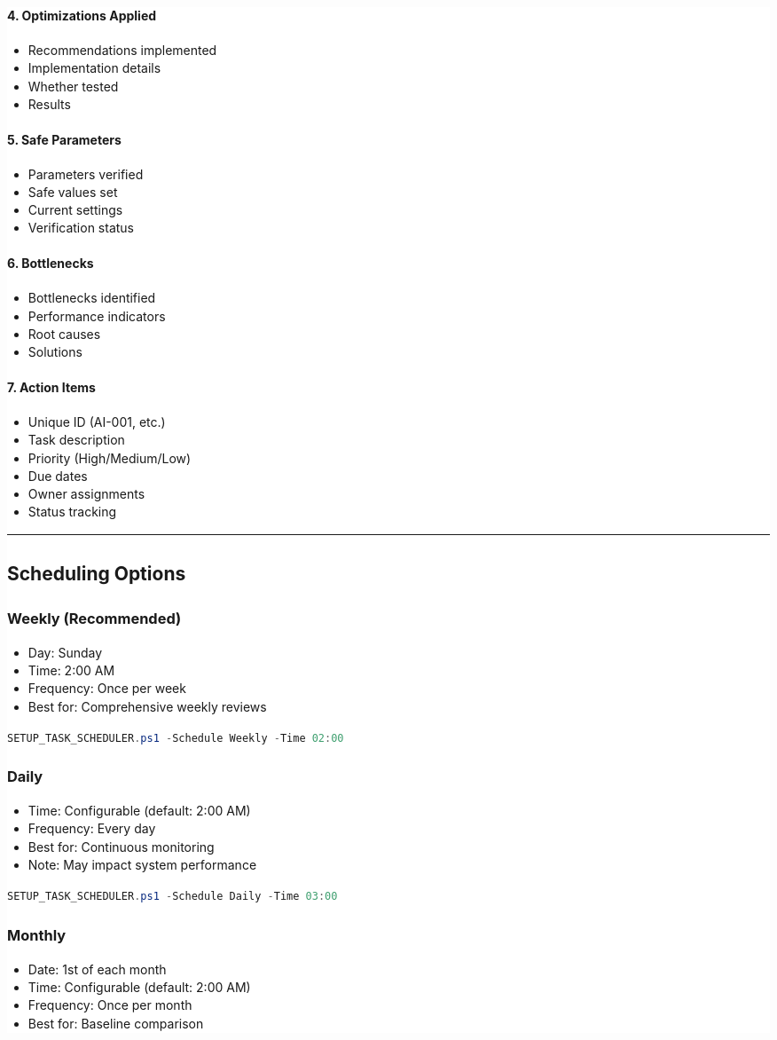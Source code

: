 #### 4. Optimizations Applied
- Recommendations implemented
- Implementation details
- Whether tested
- Results

#### 5. Safe Parameters
- Parameters verified
- Safe values set
- Current settings
- Verification status

#### 6. Bottlenecks
- Bottlenecks identified
- Performance indicators
- Root causes
- Solutions

#### 7. Action Items
- Unique ID (AI-001, etc.)
- Task description
- Priority (High/Medium/Low)
- Due dates
- Owner assignments
- Status tracking

---

## Scheduling Options

### Weekly (Recommended)
- Day: Sunday
- Time: 2:00 AM
- Frequency: Once per week
- Best for: Comprehensive weekly reviews

```powershell
SETUP_TASK_SCHEDULER.ps1 -Schedule Weekly -Time 02:00
```

### Daily
- Time: Configurable (default: 2:00 AM)
- Frequency: Every day
- Best for: Continuous monitoring
- Note: May impact system performance

```powershell
SETUP_TASK_SCHEDULER.ps1 -Schedule Daily -Time 03:00
```

### Monthly
- Date: 1st of each month
- Time: Configurable (default: 2:00 AM)
- Frequency: Once per month
- Best for: Baseline comparison

